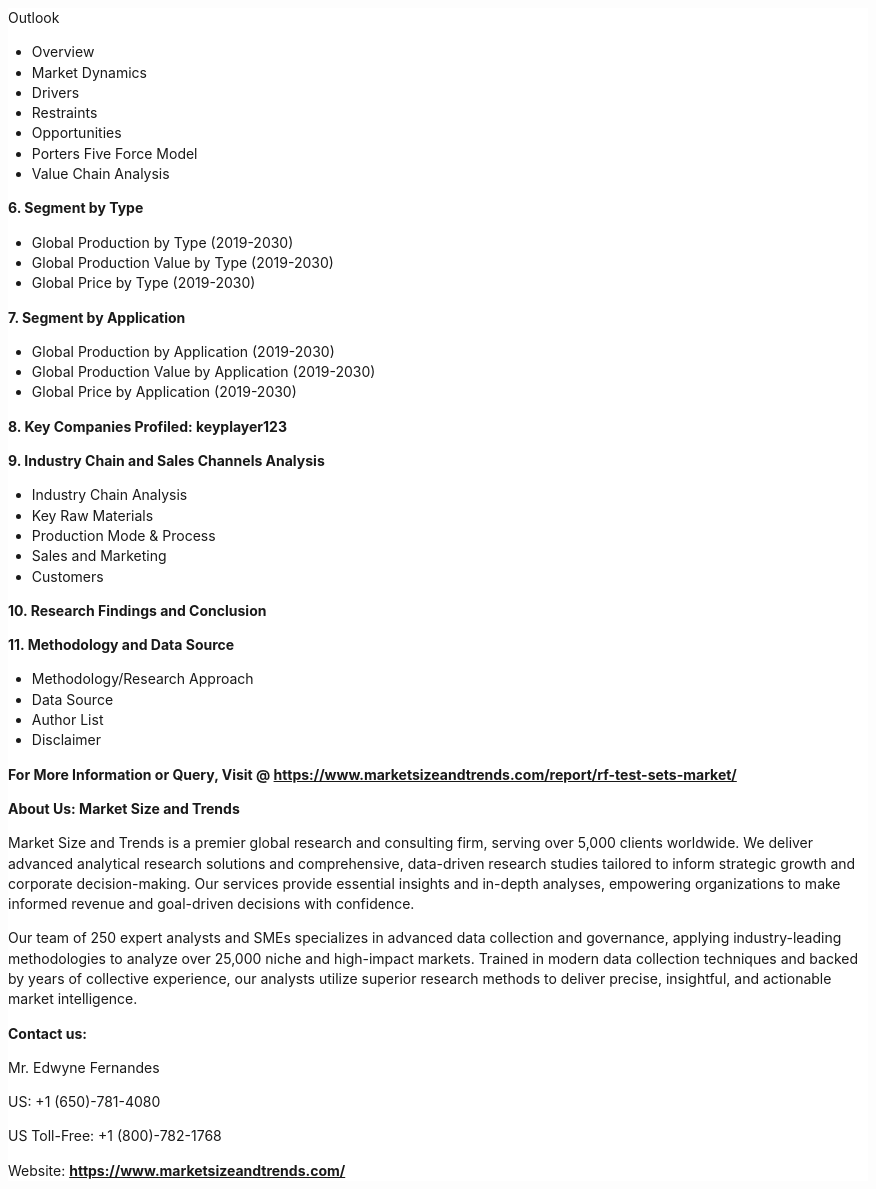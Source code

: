 Outlook</strong></p><ul><li>Overview</li><li>Market Dynamics</li><li>Drivers</li><li>Restraints</li><li>Opportunities</li><li>Porters Five Force Model</li><li>Value Chain Analysis&nbsp;</li></ul><p><strong>6. Segment by Type</strong></p><ul><li>Global Production by Type (2019-2030)</li><li>Global Production Value by Type (2019-2030)</li><li>Global Price by Type (2019-2030)</li></ul><p><strong>7. Segment by Application</strong></p><ul><li>Global Production by Application (2019-2030)</li><li>Global Production Value by Application (2019-2030)</li><li>Global Price by Application (2019-2030)</li></ul><p><strong>8. Key Companies Profiled: keyplayer123</strong></p><p><strong>9. Industry Chain and Sales Channels Analysis</strong></p><ul><li>Industry Chain Analysis</li><li>Key Raw Materials</li><li>Production Mode &amp; Process</li><li>Sales and Marketing</li><li>Customers</li></ul><p><strong>10. Research Findings and Conclusion</strong></p><p><strong>11. Methodology and Data Source</strong></p><ul><li>Methodology/Research Approach</li><li>Data Source</li><li>Author List</li><li>Disclaimer</li></ul></p><p><strong>For More Information or Query, Visit @ <a href="https://www.marketsizeandtrends.com/report/rf-test-sets-market/">https://www.marketsizeandtrends.com/report/rf-test-sets-market/</a></strong></p><p><strong>About Us: Market Size and Trends</strong></p><p>Market Size and Trends is a premier global research and consulting firm, serving over 5,000 clients worldwide. We deliver advanced analytical research solutions and comprehensive, data-driven research studies tailored to inform strategic growth and corporate decision-making. Our services provide essential insights and in-depth analyses, empowering organizations to make informed revenue and goal-driven decisions with confidence.</p><p>Our team of 250 expert analysts and SMEs specializes in advanced data collection and governance, applying industry-leading methodologies to analyze over 25,000 niche and high-impact markets. Trained in modern data collection techniques and backed by years of collective experience, our analysts utilize superior research methods to deliver precise, insightful, and actionable market intelligence.</p><p><strong>Contact us:</strong></p><p>Mr. Edwyne Fernandes</p><p>US: +1 (650)-781-4080</p><p>US Toll-Free: +1 (800)-782-1768</p><p>Website: <strong><a href="https://www.marketsizeandtrends.com/">https://www.marketsizeandtrends.com/</a></strong></p>
